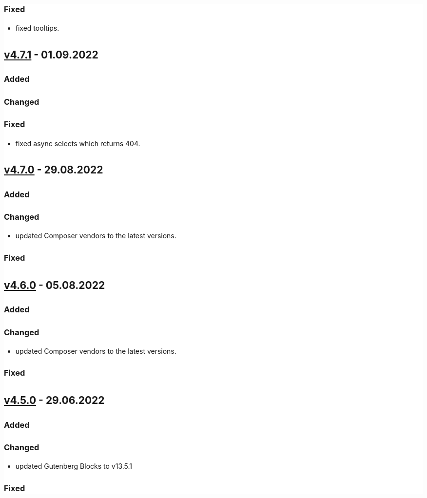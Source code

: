 ### Fixed

- fixed tooltips.

## [v4.7.1](https://github.com/statik-space/wordpress-statik-blocks/tree/v4.7.1) - 01.09.2022

### Added

### Changed

### Fixed

- fixed async selects which returns 404.

## [v4.7.0](https://github.com/statik-space/wordpress-statik-blocks/tree/v4.7.0) - 29.08.2022

### Added

### Changed

- updated Composer vendors to the latest versions.

### Fixed

## [v4.6.0](https://github.com/statik-space/wordpress-statik-blocks/tree/v4.6.0) - 05.08.2022

### Added

### Changed

- updated Composer vendors to the latest versions.

### Fixed

## [v4.5.0](https://github.com/statik-space/wordpress-statik-blocks/tree/v4.5.0) - 29.06.2022

### Added

### Changed

- updated Gutenberg Blocks to v13.5.1

### Fixed
